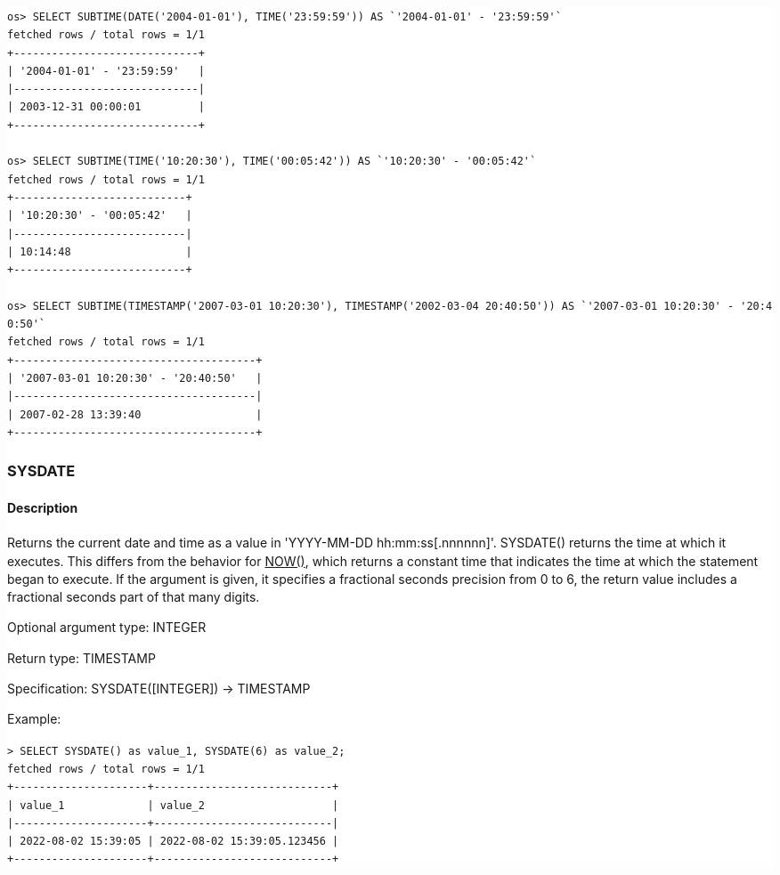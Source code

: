     os> SELECT SUBTIME(DATE('2004-01-01'), TIME('23:59:59')) AS `'2004-01-01' - '23:59:59'`
    fetched rows / total rows = 1/1
    +-----------------------------+
    | '2004-01-01' - '23:59:59'   |
    |-----------------------------|
    | 2003-12-31 00:00:01         |
    +-----------------------------+

    os> SELECT SUBTIME(TIME('10:20:30'), TIME('00:05:42')) AS `'10:20:30' - '00:05:42'`
    fetched rows / total rows = 1/1
    +---------------------------+
    | '10:20:30' - '00:05:42'   |
    |---------------------------|
    | 10:14:48                  |
    +---------------------------+

    os> SELECT SUBTIME(TIMESTAMP('2007-03-01 10:20:30'), TIMESTAMP('2002-03-04 20:40:50')) AS `'2007-03-01 10:20:30' - '20:40:50'`
    fetched rows / total rows = 1/1
    +--------------------------------------+
    | '2007-03-01 10:20:30' - '20:40:50'   |
    |--------------------------------------|
    | 2007-02-28 13:39:40                  |
    +--------------------------------------+

### SYSDATE

#### Description

Returns the current date and time as a value in \'YYYY-MM-DD
hh:mm:ss\[.nnnnnn\]\'. SYSDATE() returns the time at which it executes.
This differs from the behavior for [NOW()](#now), which returns a
constant time that indicates the time at which the statement began to
execute. If the argument is given, it specifies a fractional seconds
precision from 0 to 6, the return value includes a fractional seconds
part of that many digits.

Optional argument type: INTEGER

Return type: TIMESTAMP

Specification: SYSDATE(\[INTEGER\]) -\> TIMESTAMP

Example:

    > SELECT SYSDATE() as value_1, SYSDATE(6) as value_2;
    fetched rows / total rows = 1/1
    +---------------------+----------------------------+
    | value_1             | value_2                    |
    |---------------------+----------------------------|
    | 2022-08-02 15:39:05 | 2022-08-02 15:39:05.123456 |
    +---------------------+----------------------------+
